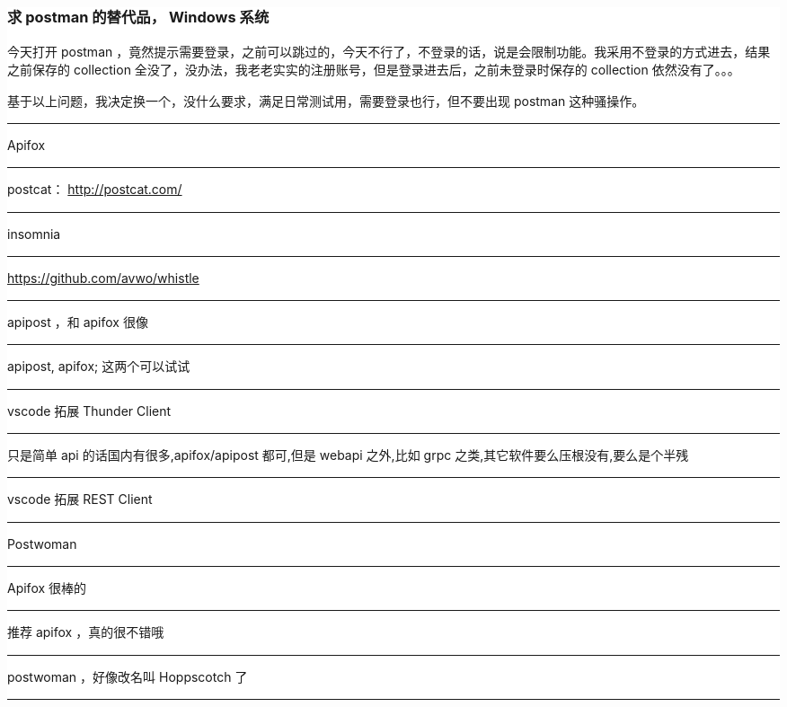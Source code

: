 ### 求 postman 的替代品， Windows 系统

今天打开 postman ，竟然提示需要登录，之前可以跳过的，今天不行了，不登录的话，说是会限制功能。我采用不登录的方式进去，结果之前保存的 collection 全没了，没办法，我老老实实的注册账号，但是登录进去后，之前未登录时保存的 collection 依然没有了。。。

基于以上问题，我决定换一个，没什么要求，满足日常测试用，需要登录也行，但不要出现 postman 这种骚操作。

---------------------------------------------------

Apifox

---------------------------------------------------

postcat： http://postcat.com/

---------------------------------------------------

insomnia

---------------------------------------------------

https://github.com/avwo/whistle

---------------------------------------------------

apipost ，和 apifox 很像

---------------------------------------------------

apipost, apifox; 这两个可以试试

---------------------------------------------------

vscode 拓展 Thunder Client

---------------------------------------------------

只是简单 api 的话国内有很多,apifox/apipost 都可,但是 webapi 之外,比如 grpc 之类,其它软件要么压根没有,要么是个半残

---------------------------------------------------

vscode 拓展  REST Client

---------------------------------------------------

Postwoman

---------------------------------------------------

Apifox 很棒的

---------------------------------------------------

推荐 apifox ，真的很不错哦

---------------------------------------------------

postwoman ，好像改名叫 Hoppscotch 了

---------------------------------------------------
